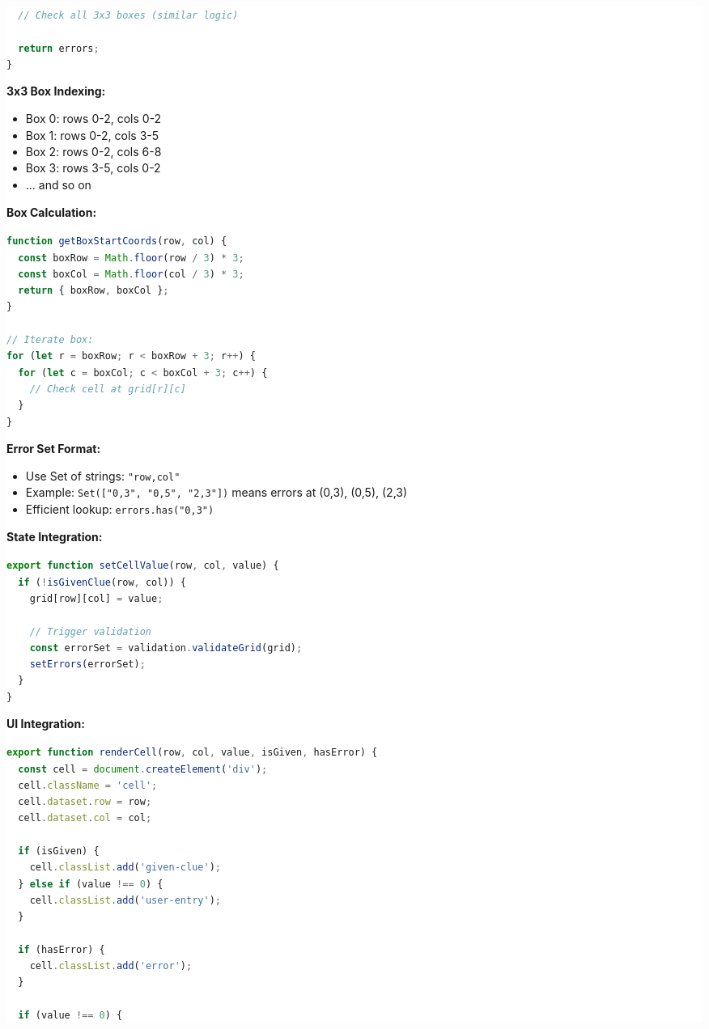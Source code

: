 ```javascript
  // Check all 3x3 boxes (similar logic)

  return errors;
}
```

**3x3 Box Indexing:**
- Box 0: rows 0-2, cols 0-2
- Box 1: rows 0-2, cols 3-5
- Box 2: rows 0-2, cols 6-8
- Box 3: rows 3-5, cols 0-2
- ... and so on

**Box Calculation:**
```javascript
function getBoxStartCoords(row, col) {
  const boxRow = Math.floor(row / 3) * 3;
  const boxCol = Math.floor(col / 3) * 3;
  return { boxRow, boxCol };
}

// Iterate box:
for (let r = boxRow; r < boxRow + 3; r++) {
  for (let c = boxCol; c < boxCol + 3; c++) {
    // Check cell at grid[r][c]
  }
}
```

**Error Set Format:**
- Use Set of strings: `"row,col"`
- Example: `Set(["0,3", "0,5", "2,3"])` means errors at (0,3), (0,5), (2,3)
- Efficient lookup: `errors.has("0,3")`

**State Integration:**
```javascript
export function setCellValue(row, col, value) {
  if (!isGivenClue(row, col)) {
    grid[row][col] = value;

    // Trigger validation
    const errorSet = validation.validateGrid(grid);
    setErrors(errorSet);
  }
}
```

**UI Integration:**
```javascript
export function renderCell(row, col, value, isGiven, hasError) {
  const cell = document.createElement('div');
  cell.className = 'cell';
  cell.dataset.row = row;
  cell.dataset.col = col;

  if (isGiven) {
    cell.classList.add('given-clue');
  } else if (value !== 0) {
    cell.classList.add('user-entry');
  }

  if (hasError) {
    cell.classList.add('error');
  }

  if (value !== 0) {
```
